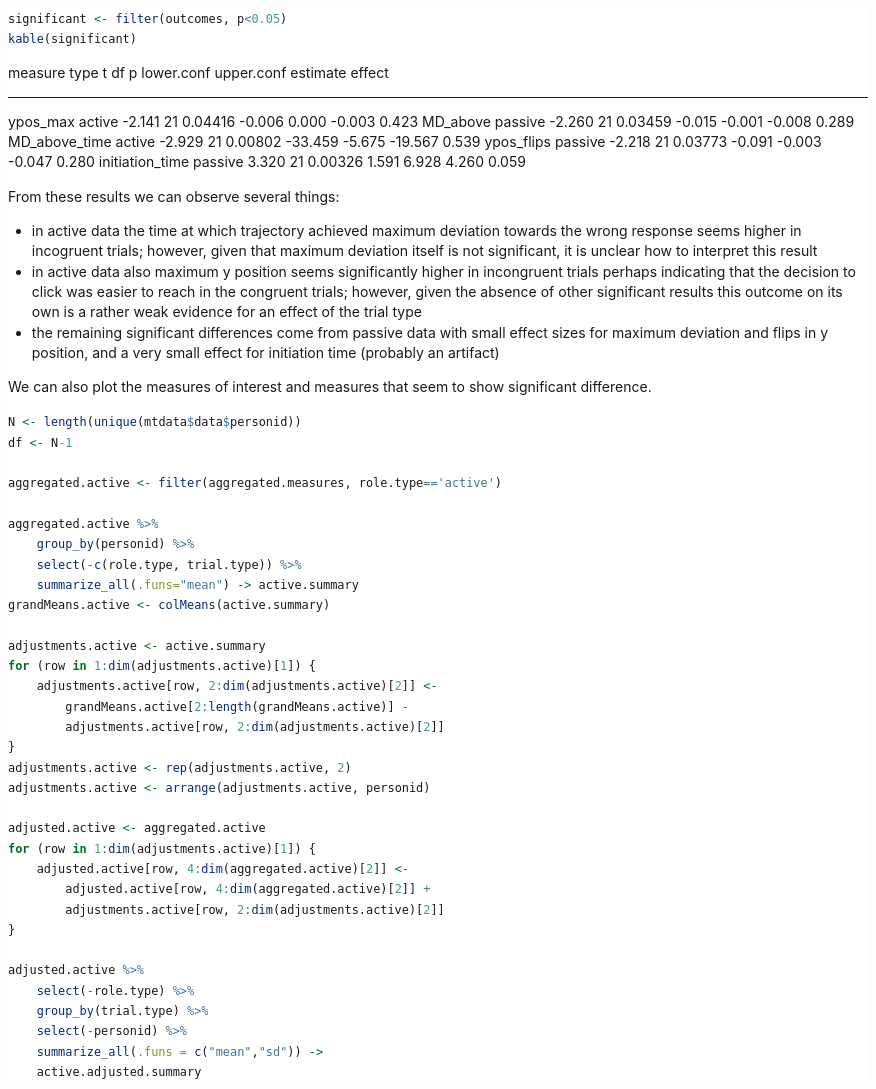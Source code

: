 ```r
significant <- filter(outcomes, p<0.05)
kable(significant)
```



measure           type            t   df         p   lower.conf   upper.conf   estimate   effect
----------------  --------  -------  ---  --------  -----------  -----------  ---------  -------
ypos_max          active     -2.141   21   0.04416       -0.006        0.000     -0.003    0.423
MD_above          passive    -2.260   21   0.03459       -0.015       -0.001     -0.008    0.289
MD_above_time     active     -2.929   21   0.00802      -33.459       -5.675    -19.567    0.539
ypos_flips        passive    -2.218   21   0.03773       -0.091       -0.003     -0.047    0.280
initiation_time   passive     3.320   21   0.00326        1.591        6.928      4.260    0.059

From these results we can observe several things:

* in active data the time at which trajectory achieved maximum deviation
towards the wrong response seems higher in incogruent trials; however,
given that maximum deviation itself is not significant, it is unclear how to
interpret this result
* in active data also maximum y position seems significantly higher in 
incongruent trials perhaps indicating that the decision to click was easier
to reach in the congruent trials; however, given the absence of other significant
results this outcome on its own is a rather weak evidence for an effect of the trial
type
* the remaining significant differences come from passive data with small
effect sizes for maximum deviation and flips in y position, and a very small effect 
for initiation time (probably an artifact)

We can also plot the measures of interest and measures that seem to show
significant difference.


```r
N <- length(unique(mtdata$data$personid))
df <- N-1

aggregated.active <- filter(aggregated.measures, role.type=='active')

aggregated.active %>%
    group_by(personid) %>%
    select(-c(role.type, trial.type)) %>%
    summarize_all(.funs="mean") -> active.summary
grandMeans.active <- colMeans(active.summary)

adjustments.active <- active.summary
for (row in 1:dim(adjustments.active)[1]) {
    adjustments.active[row, 2:dim(adjustments.active)[2]] <- 
        grandMeans.active[2:length(grandMeans.active)] - 
        adjustments.active[row, 2:dim(adjustments.active)[2]]
}
adjustments.active <- rep(adjustments.active, 2)
adjustments.active <- arrange(adjustments.active, personid)

adjusted.active <- aggregated.active
for (row in 1:dim(adjustments.active)[1]) {
    adjusted.active[row, 4:dim(aggregated.active)[2]] <- 
        adjusted.active[row, 4:dim(aggregated.active)[2]] + 
        adjustments.active[row, 2:dim(adjustments.active)[2]]
}

adjusted.active %>%
    select(-role.type) %>%
    group_by(trial.type) %>%
    select(-personid) %>%
    summarize_all(.funs = c("mean","sd")) ->
    active.adjusted.summary
```